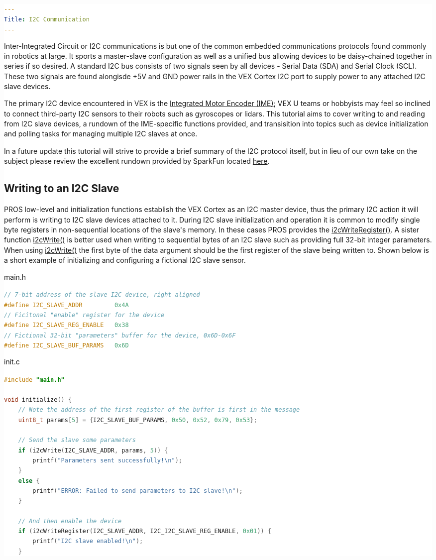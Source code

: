 ```yaml
---
Title: I2C Communication
---
```


Inter-Integrated Circuit or I2C communications is but one of the common embedded communications protocols found commonly in robotics at large.  It sports a master-slave configuration as well as a unified bus allowing devices to be daisy-chained together in series if so desired.  A standard I2C bus consists of two signals seen by all devices - Serial Data (SDA) and Serial Clock (SCL).  These two signals are found alongisde +5V and GND power rails in the VEX Cortex I2C port to supply power to any attached I2C slave devices.

The primary I2C device encountered in VEX is the [Integrated Motor Encoder (IME)](http://www.vexrobotics.com/encoder-modules.html); VEX U teams or hobbyists may feel so inclined to connect third-party I2C sensors to their robots such as gyroscopes or lidars.  This tutorial aims to cover writing to and reading from I2C slave devices, a rundown of the IME-specific functions provided, and transisition into topics such as device initialization and polling tasks for managing multiple I2C slaves at once.

In a future update this tutorial will strive to provide a brief summary of the I2C protocol itself, but in lieu of our own take on the subject please review the excellent rundown provided by SparkFun located [here](https://learn.sparkfun.com/tutorials/i2c).


## Writing to an I2C Slave
PROS low-level and initialization functions establish the VEX Cortex as an I2C master device, thus the primary I2C action it will perform is writing to I2C slave devices attached to it.  During I2C slave initialization and operation it is common to modify single byte registers in non-sequential locations of the slave's memory.  In these cases PROS provides the [i2cWriteRegister()](/api/#i2cWriteRegister).  A sister function [i2cWrite()](/api/#i2cWrite) is better used when writing to sequential bytes of an I2C slave such as providing full 32-bit integer parameters.  When using [i2cWrite()](/api/#i2cWrite) the first byte of the data argument should be the first register of the slave being written to.  Shown below is a short example of initializing and configuring a fictional I2C slave sensor.

main.h
```c
// 7-bit address of the slave I2C device, right aligned
#define I2C_SLAVE_ADDR         0x4A
// Ficitonal "enable" register for the device
#define I2C_SLAVE_REG_ENABLE   0x38
// Fictional 32-bit "parameters" buffer for the device, 0x6D-0x6F
#define I2C_SLAVE_BUF_PARAMS   0x6D
```

init.c
```c
#include "main.h"

void initialize() {
    // Note the address of the first register of the buffer is first in the message
    uint8_t params[5] = {I2C_SLAVE_BUF_PARAMS, 0x50, 0x52, 0x79, 0x53};

    // Send the slave some parameters
    if (i2cWrite(I2C_SLAVE_ADDR, params, 5)) {
        printf("Parameters sent successfully!\n");
    }
    else {
        printf("ERROR: Failed to send parameters to I2C slave!\n");
    }

    // And then enable the device
    if (i2cWriteRegister(I2C_SLAVE_ADDR, I2C_I2C_SLAVE_REG_ENABLE, 0x01)) {
        printf("I2C slave enabled!\n");
    }
```